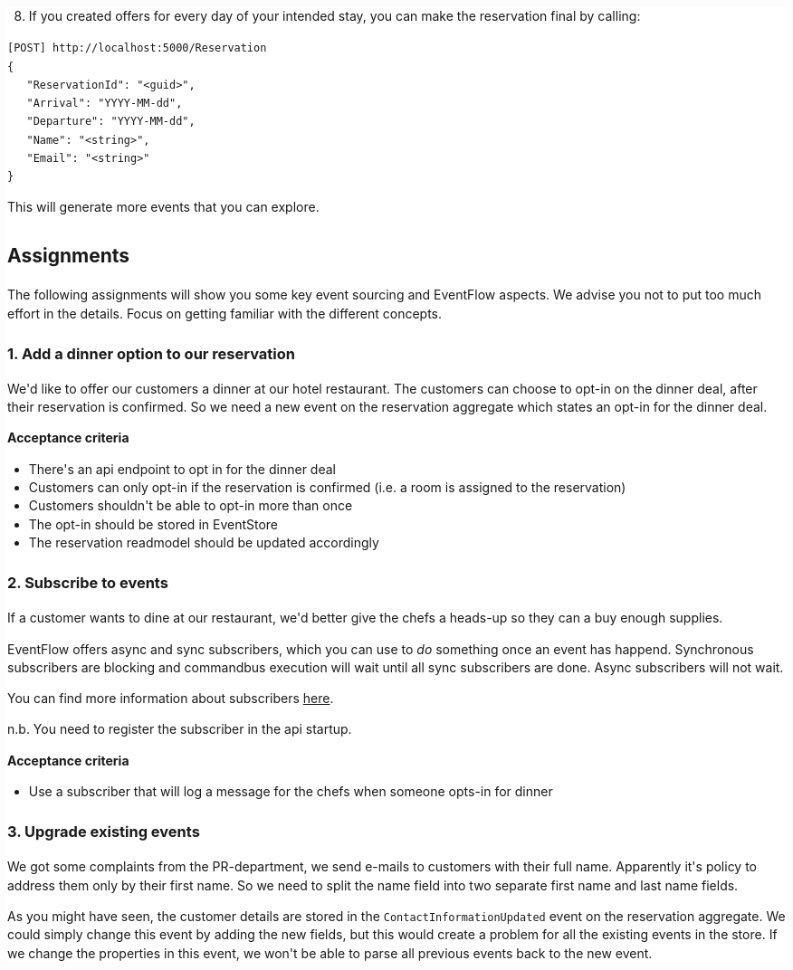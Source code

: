 8. If you created offers for every day of your intended stay, you can make the reservation final by calling:
```
[POST] http://localhost:5000/Reservation
{
   "ReservationId": "<guid>",
   "Arrival": "YYYY-MM-dd",
   "Departure": "YYYY-MM-dd",
   "Name": "<string>",
   "Email": "<string>"
}
```
This will generate more events that you can explore.

## Assignments
The following assignments will show you some key event sourcing and EventFlow aspects. We advise you not to put too much effort in the details. Focus on getting familiar with the different concepts.

### 1. Add a dinner option to our reservation
We'd like to offer our customers a dinner at our hotel restaurant. The customers can choose to opt-in on the dinner deal, after their reservation is confirmed. So we need a new event on the reservation aggregate which states an opt-in for the dinner deal.

**Acceptance criteria**
* There's an api endpoint to opt in for the dinner deal
* Customers can only opt-in if the reservation is confirmed (i.e. a room is assigned to the reservation)
* Customers shouldn't be able to opt-in more than once
* The opt-in should be stored in EventStore
* The reservation readmodel should be updated accordingly

### 2. Subscribe to events
If a customer wants to dine at our restaurant, we'd better give the chefs a heads-up so they can a buy enough supplies.

EventFlow offers async and sync subscribers, which you can use to _do_ something once an event has happend. Synchronous subscribers are blocking and commandbus execution will wait until all sync subscribers are done. Async subscribers will not wait.

You can find more information about subscribers [here](https://eventflow.readthedocs.io/Subscribers.html).

n.b. You need to register the subscriber in the api startup.

**Acceptance criteria**
* Use a subscriber that will log a message for the chefs when someone opts-in for dinner

### 3. Upgrade existing events
We got some complaints from the PR-department, we send e-mails to customers with their full name. Apparently it's policy to address them only by their first name. So we need to split the name field into two separate first name and last name fields.

As you might have seen, the customer details are stored in the `ContactInformationUpdated` event on the reservation aggregate. We could simply change this event by adding the new fields, but this would create a problem for all the existing events in the store. If we change the properties in this event, we won't be able to parse all previous events back to the new event.
